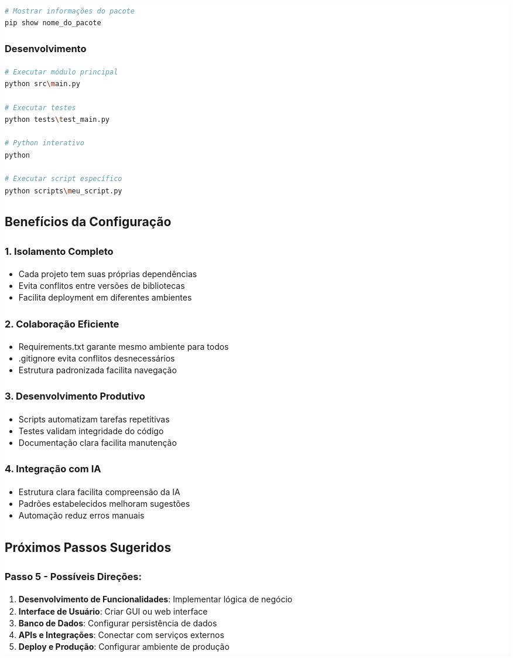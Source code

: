 ```bash
# Mostrar informações do pacote
pip show nome_do_pacote
```

### Desenvolvimento
```bash
# Executar módulo principal
python src\main.py

# Executar testes
python tests\test_main.py

# Python interativo
python

# Executar script específico
python scripts\meu_script.py
```

## Benefícios da Configuração

### 1. **Isolamento Completo**
- Cada projeto tem suas próprias dependências
- Evita conflitos entre versões de bibliotecas
- Facilita deployment em diferentes ambientes

### 2. **Colaboração Eficiente**
- Requirements.txt garante mesmo ambiente para todos
- .gitignore evita conflitos desnecessários
- Estrutura padronizada facilita navegação

### 3. **Desenvolvimento Produtivo**
- Scripts automatizam tarefas repetitivas
- Testes validam integridade do código
- Documentação clara facilita manutenção

### 4. **Integração com IA**
- Estrutura clara facilita compreensão da IA
- Padrões estabelecidos melhoram sugestões
- Automação reduz erros manuais

## Próximos Passos Sugeridos

### Passo 5 - Possíveis Direções:
1. **Desenvolvimento de Funcionalidades**: Implementar lógica de negócio
2. **Interface de Usuário**: Criar GUI ou web interface
3. **Banco de Dados**: Configurar persistência de dados
4. **APIs e Integrações**: Conectar com serviços externos
5. **Deploy e Produção**: Configurar ambiente de produção
